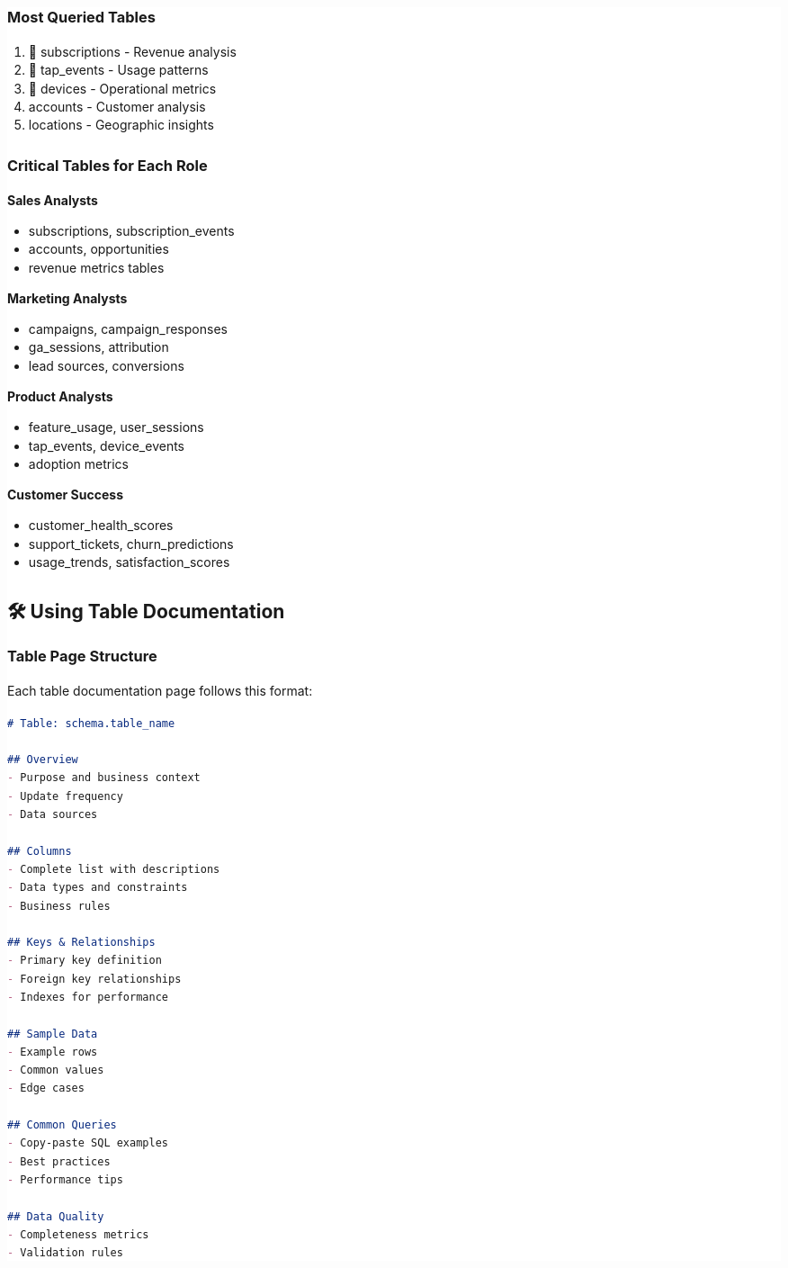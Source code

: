 ### Most Queried Tables
1. 🥇 subscriptions - Revenue analysis
2. 🥈 tap_events - Usage patterns
3. 🥉 devices - Operational metrics
4. accounts - Customer analysis
5. locations - Geographic insights

### Critical Tables for Each Role
**Sales Analysts**
- subscriptions, subscription_events
- accounts, opportunities
- revenue metrics tables

**Marketing Analysts**
- campaigns, campaign_responses
- ga_sessions, attribution
- lead sources, conversions

**Product Analysts**
- feature_usage, user_sessions
- tap_events, device_events
- adoption metrics

**Customer Success**
- customer_health_scores
- support_tickets, churn_predictions
- usage_trends, satisfaction_scores

## 🛠️ Using Table Documentation

### Table Page Structure
Each table documentation page follows this format:

```markdown
# Table: schema.table_name

## Overview
- Purpose and business context
- Update frequency
- Data sources

## Columns
- Complete list with descriptions
- Data types and constraints
- Business rules

## Keys & Relationships
- Primary key definition
- Foreign key relationships
- Indexes for performance

## Sample Data
- Example rows
- Common values
- Edge cases

## Common Queries
- Copy-paste SQL examples
- Best practices
- Performance tips

## Data Quality
- Completeness metrics
- Validation rules
```